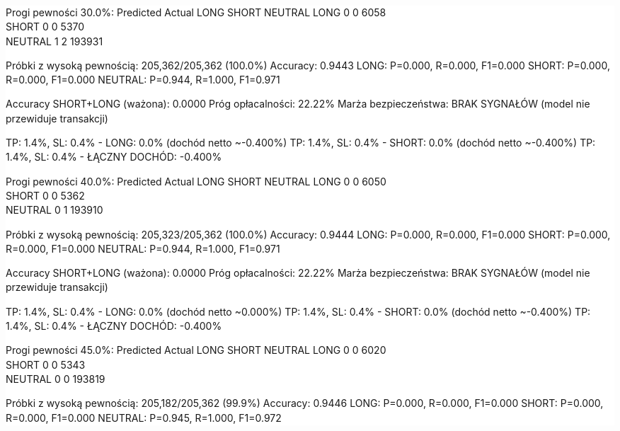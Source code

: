 
Progi pewności 30.0%:
Predicted
Actual    LONG  SHORT  NEUTRAL
LONG      0      0      6058  
SHORT     0      0      5370  
NEUTRAL   1      2      193931

Próbki z wysoką pewnością: 205,362/205,362 (100.0%)
Accuracy: 0.9443
LONG: P=0.000, R=0.000, F1=0.000
SHORT: P=0.000, R=0.000, F1=0.000
NEUTRAL: P=0.944, R=1.000, F1=0.971

Accuracy SHORT+LONG (ważona): 0.0000
Próg opłacalności: 22.22%
Marża bezpieczeństwa: BRAK SYGNAŁÓW (model nie przewiduje transakcji)

TP: 1.4%, SL: 0.4% - LONG: 0.0% (dochód netto ~-0.400%)
TP: 1.4%, SL: 0.4% - SHORT: 0.0% (dochód netto ~-0.400%)
TP: 1.4%, SL: 0.4% - ŁĄCZNY DOCHÓD: -0.400%

Progi pewności 40.0%:
Predicted
Actual    LONG  SHORT  NEUTRAL
LONG      0      0      6050  
SHORT     0      0      5362  
NEUTRAL   0      1      193910

Próbki z wysoką pewnością: 205,323/205,362 (100.0%)
Accuracy: 0.9444
LONG: P=0.000, R=0.000, F1=0.000
SHORT: P=0.000, R=0.000, F1=0.000
NEUTRAL: P=0.944, R=1.000, F1=0.971

Accuracy SHORT+LONG (ważona): 0.0000
Próg opłacalności: 22.22%
Marża bezpieczeństwa: BRAK SYGNAŁÓW (model nie przewiduje transakcji)

TP: 1.4%, SL: 0.4% - LONG: 0.0% (dochód netto ~0.000%)
TP: 1.4%, SL: 0.4% - SHORT: 0.0% (dochód netto ~-0.400%)
TP: 1.4%, SL: 0.4% - ŁĄCZNY DOCHÓD: -0.400%

Progi pewności 45.0%:
Predicted
Actual    LONG  SHORT  NEUTRAL
LONG      0      0      6020  
SHORT     0      0      5343  
NEUTRAL   0      0      193819

Próbki z wysoką pewnością: 205,182/205,362 (99.9%)
Accuracy: 0.9446
LONG: P=0.000, R=0.000, F1=0.000
SHORT: P=0.000, R=0.000, F1=0.000
NEUTRAL: P=0.945, R=1.000, F1=0.972
